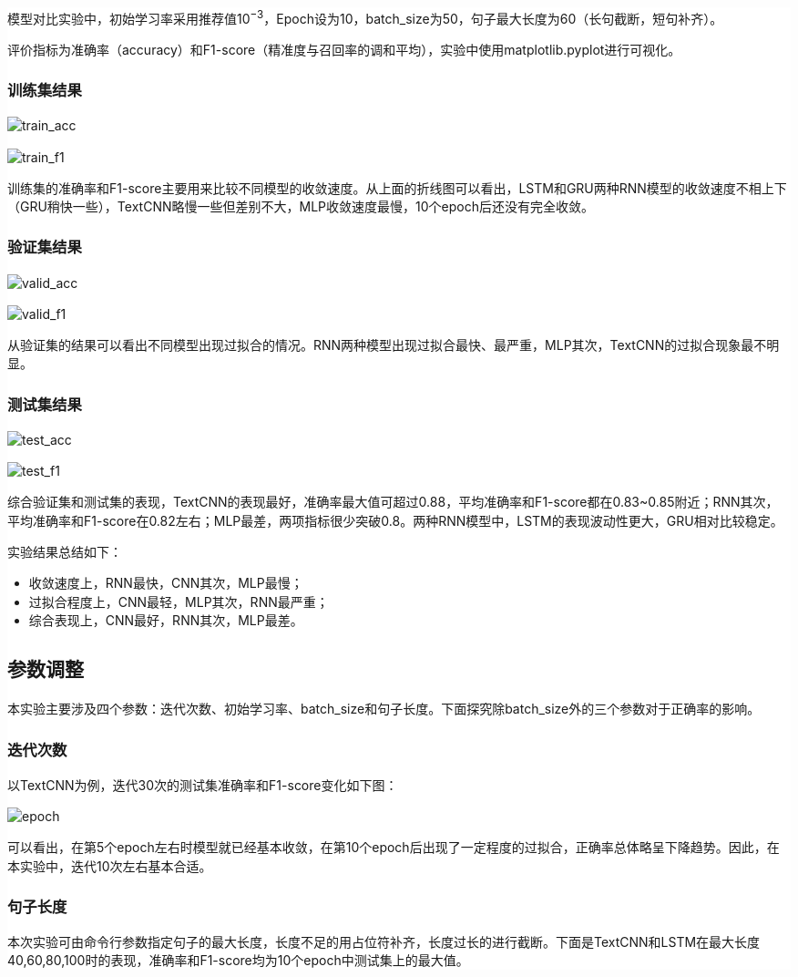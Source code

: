 模型对比实验中，初始学习率采用推荐值$10^{-3}$，Epoch设为10，batch_size为50，句子最大长度为60（长句截断，短句补齐）。

评价指标为准确率（accuracy）和F1-score（精准度与召回率的调和平均），实验中使用matplotlib.pyplot进行可视化。

### 训练集结果

![train_acc](D:\Study\Homework\2022-2023spring\AI\lab2\img\train_acc.png)

![train_f1](D:\Study\Homework\2022-2023spring\AI\lab2\img\train_f1.png)

训练集的准确率和F1-score主要用来比较不同模型的收敛速度。从上面的折线图可以看出，LSTM和GRU两种RNN模型的收敛速度不相上下（GRU稍快一些），TextCNN略慢一些但差别不大，MLP收敛速度最慢，10个epoch后还没有完全收敛。

### 验证集结果

![valid_acc](D:\Study\Homework\2022-2023spring\AI\lab2\img\valid_acc.png)

![valid_f1](D:\Study\Homework\2022-2023spring\AI\lab2\img\valid_f1.png)

从验证集的结果可以看出不同模型出现过拟合的情况。RNN两种模型出现过拟合最快、最严重，MLP其次，TextCNN的过拟合现象最不明显。

### 测试集结果

![test_acc](D:\Study\Homework\2022-2023spring\AI\lab2\img\test_acc.png)

![test_f1](D:\Study\Homework\2022-2023spring\AI\lab2\img\test_f1.png)

综合验证集和测试集的表现，TextCNN的表现最好，准确率最大值可超过0.88，平均准确率和F1-score都在0.83~0.85附近；RNN其次，平均准确率和F1-score在0.82左右；MLP最差，两项指标很少突破0.8。两种RNN模型中，LSTM的表现波动性更大，GRU相对比较稳定。

实验结果总结如下：

- 收敛速度上，RNN最快，CNN其次，MLP最慢；
- 过拟合程度上，CNN最轻，MLP其次，RNN最严重；
- 综合表现上，CNN最好，RNN其次，MLP最差。

## 参数调整

本实验主要涉及四个参数：迭代次数、初始学习率、batch_size和句子长度。下面探究除batch_size外的三个参数对于正确率的影响。

### 迭代次数

以TextCNN为例，迭代30次的测试集准确率和F1-score变化如下图：

![epoch](D:\Study\Homework\2022-2023spring\AI\lab2\img\epoch.png)

可以看出，在第5个epoch左右时模型就已经基本收敛，在第10个epoch后出现了一定程度的过拟合，正确率总体略呈下降趋势。因此，在本实验中，迭代10次左右基本合适。

### 句子长度

本次实验可由命令行参数指定句子的最大长度，长度不足的用占位符补齐，长度过长的进行截断。下面是TextCNN和LSTM在最大长度40,60,80,100时的表现，准确率和F1-score均为10个epoch中测试集上的最大值。
